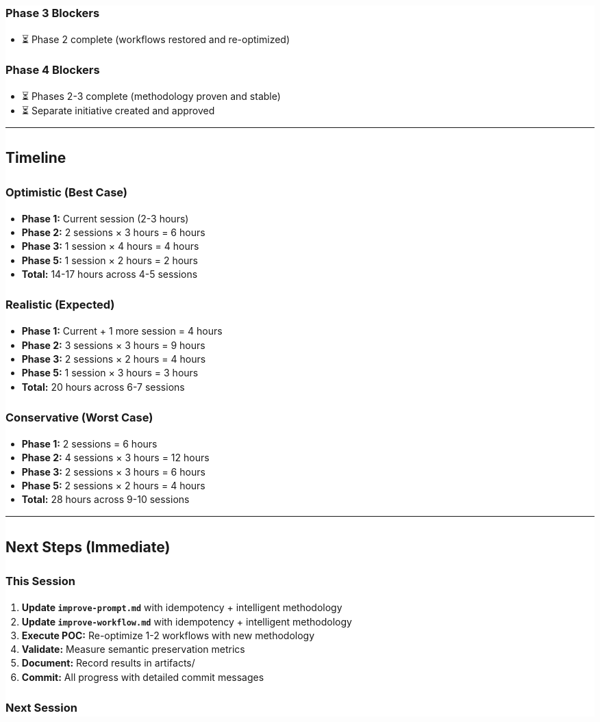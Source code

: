 ### Phase 3 Blockers

- ⏳ Phase 2 complete (workflows restored and re-optimized)

### Phase 4 Blockers

- ⏳ Phases 2-3 complete (methodology proven and stable)
- ⏳ Separate initiative created and approved

---

## Timeline

### Optimistic (Best Case)

- **Phase 1:** Current session (2-3 hours)
- **Phase 2:** 2 sessions × 3 hours = 6 hours
- **Phase 3:** 1 session × 4 hours = 4 hours
- **Phase 5:** 1 session × 2 hours = 2 hours
- **Total:** 14-17 hours across 4-5 sessions

### Realistic (Expected)

- **Phase 1:** Current + 1 more session = 4 hours
- **Phase 2:** 3 sessions × 3 hours = 9 hours
- **Phase 3:** 2 sessions × 2 hours = 4 hours
- **Phase 5:** 1 session × 3 hours = 3 hours
- **Total:** 20 hours across 6-7 sessions

### Conservative (Worst Case)

- **Phase 1:** 2 sessions = 6 hours
- **Phase 2:** 4 sessions × 3 hours = 12 hours
- **Phase 3:** 2 sessions × 3 hours = 6 hours
- **Phase 5:** 2 sessions × 2 hours = 4 hours
- **Total:** 28 hours across 9-10 sessions

---

## Next Steps (Immediate)

### This Session

1. **Update `improve-prompt.md`** with idempotency + intelligent methodology
2. **Update `improve-workflow.md`** with idempotency + intelligent methodology
3. **Execute POC:** Re-optimize 1-2 workflows with new methodology
4. **Validate:** Measure semantic preservation metrics
5. **Document:** Record results in artifacts/
6. **Commit:** All progress with detailed commit messages

### Next Session
